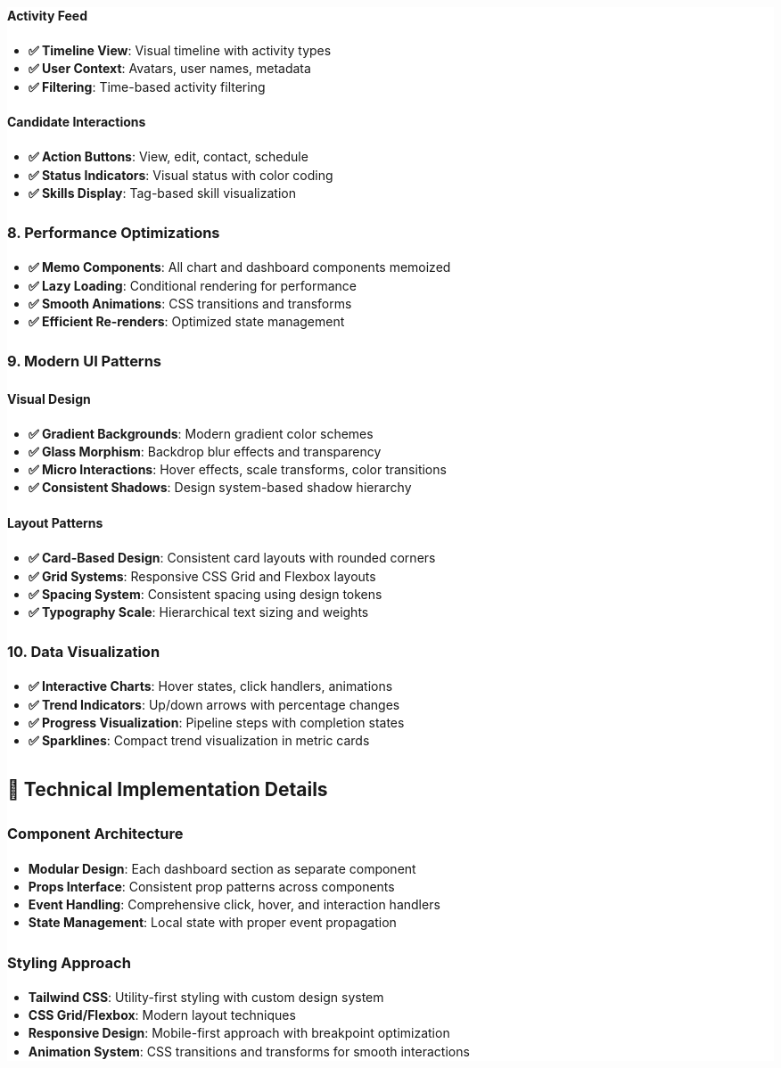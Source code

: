 #### **Activity Feed**
- **✅ Timeline View**: Visual timeline with activity types
- **✅ User Context**: Avatars, user names, metadata
- **✅ Filtering**: Time-based activity filtering

#### **Candidate Interactions**
- **✅ Action Buttons**: View, edit, contact, schedule
- **✅ Status Indicators**: Visual status with color coding
- **✅ Skills Display**: Tag-based skill visualization

### **8. Performance Optimizations**
- **✅ Memo Components**: All chart and dashboard components memoized
- **✅ Lazy Loading**: Conditional rendering for performance
- **✅ Smooth Animations**: CSS transitions and transforms
- **✅ Efficient Re-renders**: Optimized state management

### **9. Modern UI Patterns**

#### **Visual Design**
- **✅ Gradient Backgrounds**: Modern gradient color schemes
- **✅ Glass Morphism**: Backdrop blur effects and transparency
- **✅ Micro Interactions**: Hover effects, scale transforms, color transitions
- **✅ Consistent Shadows**: Design system-based shadow hierarchy

#### **Layout Patterns**
- **✅ Card-Based Design**: Consistent card layouts with rounded corners
- **✅ Grid Systems**: Responsive CSS Grid and Flexbox layouts
- **✅ Spacing System**: Consistent spacing using design tokens
- **✅ Typography Scale**: Hierarchical text sizing and weights

### **10. Data Visualization**
- **✅ Interactive Charts**: Hover states, click handlers, animations
- **✅ Trend Indicators**: Up/down arrows with percentage changes
- **✅ Progress Visualization**: Pipeline steps with completion states
- **✅ Sparklines**: Compact trend visualization in metric cards

## 🚀 **Technical Implementation Details**

### **Component Architecture**
- **Modular Design**: Each dashboard section as separate component
- **Props Interface**: Consistent prop patterns across components
- **Event Handling**: Comprehensive click, hover, and interaction handlers
- **State Management**: Local state with proper event propagation

### **Styling Approach**
- **Tailwind CSS**: Utility-first styling with custom design system
- **CSS Grid/Flexbox**: Modern layout techniques
- **Responsive Design**: Mobile-first approach with breakpoint optimization
- **Animation System**: CSS transitions and transforms for smooth interactions
